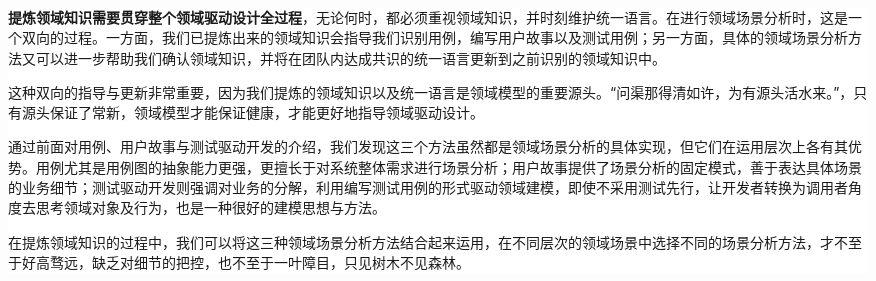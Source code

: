 **提炼领域知识需要贯穿整个领域驱动设计全过程**，无论何时，都必须重视领域知识，并时刻维护统一语言。在进行领域场景分析时，这是一个双向的过程。一方面，我们已提炼出来的领域知识会指导我们识别用例，编写用户故事以及测试用例；另一方面，具体的领域场景分析方法又可以进一步帮助我们确认领域知识，并将在团队内达成共识的统一语言更新到之前识别的领域知识中。

这种双向的指导与更新非常重要，因为我们提炼的领域知识以及统一语言是领域模型的重要源头。“问渠那得清如许，为有源头活水来。”，只有源头保证了常新，领域模型才能保证健康，才能更好地指导领域驱动设计。

通过前面对用例、用户故事与测试驱动开发的介绍，我们发现这三个方法虽然都是领域场景分析的具体实现，但它们在运用层次上各有其优势。用例尤其是用例图的抽象能力更强，更擅长于对系统整体需求进行场景分析；用户故事提供了场景分析的固定模式，善于表达具体场景的业务细节；测试驱动开发则强调对业务的分解，利用编写测试用例的形式驱动领域建模，即使不采用测试先行，让开发者转换为调用者角度去思考领域对象及行为，也是一种很好的建模思想与方法。

在提炼领域知识的过程中，我们可以将这三种领域场景分析方法结合起来运用，在不同层次的领域场景中选择不同的场景分析方法，才不至于好高骛远，缺乏对细节的把控，也不至于一叶障目，只见树木不见森林。